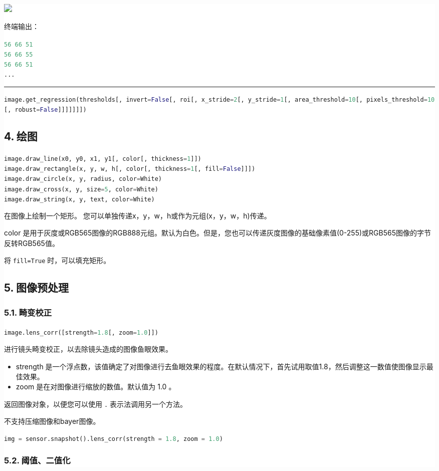 ![](https://img2020.cnblogs.com/blog/2039866/202008/2039866-20200822210302941-252113461.jpg) 

终端输出：

```py
56 66 51
56 66 55
56 66 51
...
```

---

```py
image.get_regression(thresholds[, invert=False[, roi[, x_stride=2[, y_stride=1[, area_threshold=10[, pixels_threshold=10[, robust=False]]]]]]])
```

## 4. 绘图

```py
image.draw_line(x0, y0, x1, y1[, color[, thickness=1]])
image.draw_rectangle(x, y, w, h[, color[, thickness=1[, fill=False]]])
image.draw_circle(x, y, radius, color=White)
image.draw_cross(x, y, size=5, color=White)
image.draw_string(x, y, text, color=White)
```

在图像上绘制一个矩形。 您可以单独传递x，y，w，h或作为元组(x，y，w，h)传递。

color 是用于灰度或RGB565图像的RGB888元组。默认为白色。但是，您也可以传递灰度图像的基础像素值(0-255)或RGB565图像的字节反转RGB565值。

将 `fill=True` 时，可以填充矩形。

## 5. 图像预处理

### 5.1. 畸变校正

```py
image.lens_corr([strength=1.8[, zoom=1.0]])
```

进行镜头畸变校正，以去除镜头造成的图像鱼眼效果。

+ strength 是一个浮点数，该值确定了对图像进行去鱼眼效果的程度。在默认情况下，首先试用取值1.8，然后调整这一数值使图像显示最佳效果。
+ zoom 是在对图像进行缩放的数值。默认值为 1.0 。

返回图像对象，以便您可以使用 `.` 表示法调用另一个方法。

不支持压缩图像和bayer图像。

```py
img = sensor.snapshot().lens_corr(strength = 1.8, zoom = 1.0)
```

### 5.2. 阈值、二值化
